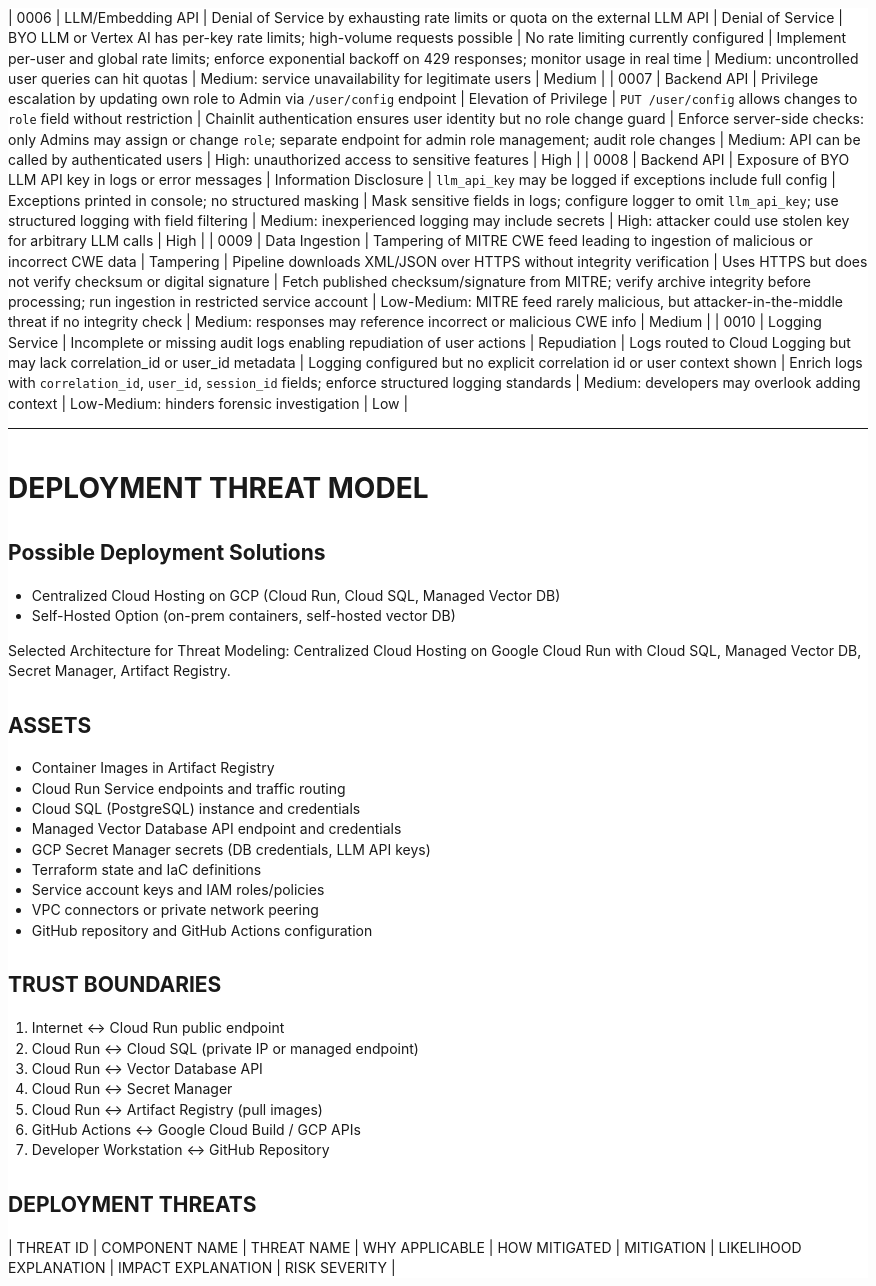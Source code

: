 | 0006      | LLM/Embedding API    | Denial of Service by exhausting rate limits or quota on the external LLM API                                  | Denial of Service   | BYO LLM or Vertex AI has per-key rate limits; high-volume requests possible                         | No rate limiting currently configured                                                                                        | Implement per-user and global rate limits; enforce exponential backoff on 429 responses; monitor usage in real time                                                 | Medium: uncontrolled user queries can hit quotas                                                           | Medium: service unavailability for legitimate users                                                   | Medium       |
| 0007      | Backend API          | Privilege escalation by updating own role to Admin via `/user/config` endpoint                                | Elevation of Privilege | `PUT /user/config` allows changes to `role` field without restriction                              | Chainlit authentication ensures user identity but no role change guard                                                            | Enforce server-side checks: only Admins may assign or change `role`; separate endpoint for admin role management; audit role changes                                 | Medium: API can be called by authenticated users                                                     | High: unauthorized access to sensitive features                                                    | High         |
| 0008      | Backend API          | Exposure of BYO LLM API key in logs or error messages                                                          | Information Disclosure | `llm_api_key` may be logged if exceptions include full config                                      | Exceptions printed in console; no structured masking                                                                               | Mask sensitive fields in logs; configure logger to omit `llm_api_key`; use structured logging with field filtering                                           | Medium: inexperienced logging may include secrets                                                      | High: attacker could use stolen key for arbitrary LLM calls                                       | High         |
| 0009      | Data Ingestion       | Tampering of MITRE CWE feed leading to ingestion of malicious or incorrect CWE data                           | Tampering           | Pipeline downloads XML/JSON over HTTPS without integrity verification                               | Uses HTTPS but does not verify checksum or digital signature                                                                | Fetch published checksum/signature from MITRE; verify archive integrity before processing; run ingestion in restricted service account                              | Low-Medium: MITRE feed rarely malicious, but attacker-in-the-middle threat if no integrity check     | Medium: responses may reference incorrect or malicious CWE info                            | Medium       |
| 0010      | Logging Service      | Incomplete or missing audit logs enabling repudiation of user actions                                          | Repudiation         | Logs routed to Cloud Logging but may lack correlation_id or user_id metadata                        | Logging configured but no explicit correlation id or user context shown                                                           | Enrich logs with `correlation_id`, `user_id`, `session_id` fields; enforce structured logging standards                                                     | Medium: developers may overlook adding context                                                   | Low-Medium: hinders forensic investigation                                                | Low          |

---

# DEPLOYMENT THREAT MODEL

## Possible Deployment Solutions
- Centralized Cloud Hosting on GCP (Cloud Run, Cloud SQL, Managed Vector DB)  
- Self-Hosted Option (on-prem containers, self-hosted vector DB)  

Selected Architecture for Threat Modeling: Centralized Cloud Hosting on Google Cloud Run with Cloud SQL, Managed Vector DB, Secret Manager, Artifact Registry.

## ASSETS
- Container Images in Artifact Registry  
- Cloud Run Service endpoints and traffic routing  
- Cloud SQL (PostgreSQL) instance and credentials  
- Managed Vector Database API endpoint and credentials  
- GCP Secret Manager secrets (DB credentials, LLM API keys)  
- Terraform state and IaC definitions  
- Service account keys and IAM roles/policies  
- VPC connectors or private network peering  
- GitHub repository and GitHub Actions configuration  

## TRUST BOUNDARIES
1. Internet ↔ Cloud Run public endpoint  
2. Cloud Run ↔ Cloud SQL (private IP or managed endpoint)  
3. Cloud Run ↔ Vector Database API  
4. Cloud Run ↔ Secret Manager  
5. Cloud Run ↔ Artifact Registry (pull images)  
6. GitHub Actions ↔ Google Cloud Build / GCP APIs  
7. Developer Workstation ↔ GitHub Repository  

## DEPLOYMENT THREATS

| THREAT ID | COMPONENT NAME   | THREAT NAME                                                          | WHY APPLICABLE                                                                                                 | HOW MITIGATED                                                                                      | MITIGATION                                                                                                                                                                | LIKELIHOOD EXPLANATION                                                                | IMPACT EXPLANATION                                                           | RISK SEVERITY |